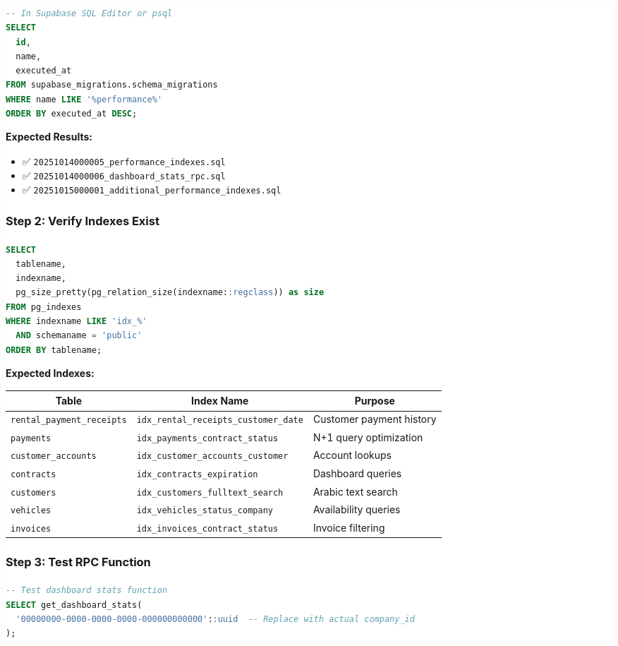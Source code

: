 ```sql
-- In Supabase SQL Editor or psql
SELECT
  id,
  name,
  executed_at
FROM supabase_migrations.schema_migrations
WHERE name LIKE '%performance%'
ORDER BY executed_at DESC;
```

**Expected Results:**
- ✅ `20251014000005_performance_indexes.sql`
- ✅ `20251014000006_dashboard_stats_rpc.sql`
- ✅ `20251015000001_additional_performance_indexes.sql`

### Step 2: Verify Indexes Exist

```sql
SELECT
  tablename,
  indexname,
  pg_size_pretty(pg_relation_size(indexname::regclass)) as size
FROM pg_indexes
WHERE indexname LIKE 'idx_%'
  AND schemaname = 'public'
ORDER BY tablename;
```

**Expected Indexes:**

| Table | Index Name | Purpose |
|-------|------------|---------|
| `rental_payment_receipts` | `idx_rental_receipts_customer_date` | Customer payment history |
| `payments` | `idx_payments_contract_status` | N+1 query optimization |
| `customer_accounts` | `idx_customer_accounts_customer` | Account lookups |
| `contracts` | `idx_contracts_expiration` | Dashboard queries |
| `customers` | `idx_customers_fulltext_search` | Arabic text search |
| `vehicles` | `idx_vehicles_status_company` | Availability queries |
| `invoices` | `idx_invoices_contract_status` | Invoice filtering |

### Step 3: Test RPC Function

```sql
-- Test dashboard stats function
SELECT get_dashboard_stats(
  '00000000-0000-0000-0000-000000000000'::uuid  -- Replace with actual company_id
);
```
